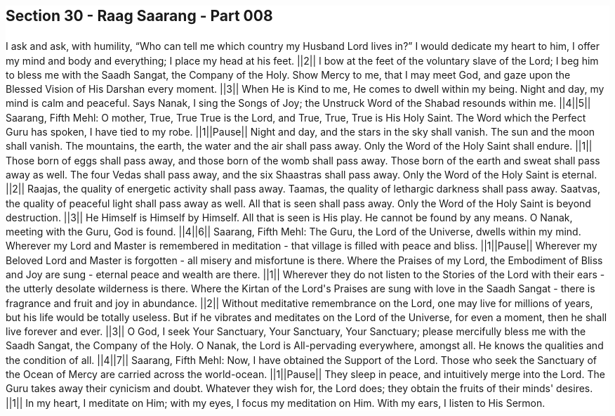 ## Section 30 - Raag Saarang - Part 008

I ask and ask, with humility, “Who can tell me which country my Husband Lord lives in?”
I would dedicate my heart to him, I offer my mind and body and everything; I place my head at his feet. ||2||
I bow at the feet of the voluntary slave of the Lord; I beg him to bless me with the Saadh Sangat, the Company of the Holy.
Show Mercy to me, that I may meet God, and gaze upon the Blessed Vision of His Darshan every moment. ||3||
When He is Kind to me, He comes to dwell within my being. Night and day, my mind is calm and peaceful.
Says Nanak, I sing the Songs of Joy; the Unstruck Word of the Shabad resounds within me. ||4||5||
Saarang, Fifth Mehl:
O mother, True, True True is the Lord, and True, True, True is His Holy Saint.
The Word which the Perfect Guru has spoken, I have tied to my robe. ||1||Pause||
Night and day, and the stars in the sky shall vanish. The sun and the moon shall vanish.
The mountains, the earth, the water and the air shall pass away. Only the Word of the Holy Saint shall endure. ||1||
Those born of eggs shall pass away, and those born of the womb shall pass away. Those born of the earth and sweat shall pass away as well.
The four Vedas shall pass away, and the six Shaastras shall pass away. Only the Word of the Holy Saint is eternal. ||2||
Raajas, the quality of energetic activity shall pass away. Taamas, the quality of lethargic darkness shall pass away. Saatvas, the quality of peaceful light shall pass away as well.
All that is seen shall pass away. Only the Word of the Holy Saint is beyond destruction. ||3||
He Himself is Himself by Himself. All that is seen is His play.
He cannot be found by any means. O Nanak, meeting with the Guru, God is found. ||4||6||
Saarang, Fifth Mehl:
The Guru, the Lord of the Universe, dwells within my mind.
Wherever my Lord and Master is remembered in meditation - that village is filled with peace and bliss. ||1||Pause||
Wherever my Beloved Lord and Master is forgotten - all misery and misfortune is there.
Where the Praises of my Lord, the Embodiment of Bliss and Joy are sung - eternal peace and wealth are there. ||1||
Wherever they do not listen to the Stories of the Lord with their ears - the utterly desolate wilderness is there.
Where the Kirtan of the Lord's Praises are sung with love in the Saadh Sangat - there is fragrance and fruit and joy in abundance. ||2||
Without meditative remembrance on the Lord, one may live for millions of years, but his life would be totally useless.
But if he vibrates and meditates on the Lord of the Universe, for even a moment, then he shall live forever and ever. ||3||
O God, I seek Your Sanctuary, Your Sanctuary, Your Sanctuary; please mercifully bless me with the Saadh Sangat, the Company of the Holy.
O Nanak, the Lord is All-pervading everywhere, amongst all. He knows the qualities and the condition of all. ||4||7||
Saarang, Fifth Mehl:
Now, I have obtained the Support of the Lord.
Those who seek the Sanctuary of the Ocean of Mercy are carried across the world-ocean. ||1||Pause||
They sleep in peace, and intuitively merge into the Lord. The Guru takes away their cynicism and doubt.
Whatever they wish for, the Lord does; they obtain the fruits of their minds' desires. ||1||
In my heart, I meditate on Him; with my eyes, I focus my meditation on Him. With my ears, I listen to His Sermon.
